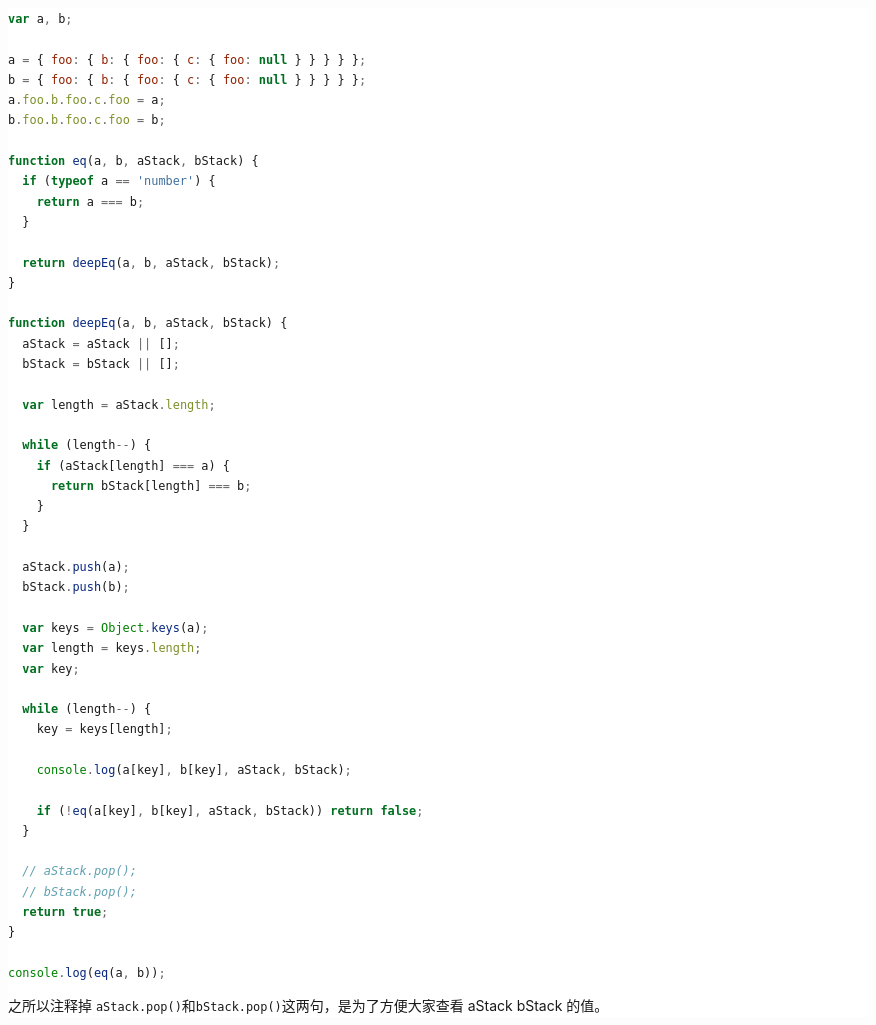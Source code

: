```js
var a, b;

a = { foo: { b: { foo: { c: { foo: null } } } } };
b = { foo: { b: { foo: { c: { foo: null } } } } };
a.foo.b.foo.c.foo = a;
b.foo.b.foo.c.foo = b;

function eq(a, b, aStack, bStack) {
  if (typeof a == 'number') {
    return a === b;
  }

  return deepEq(a, b, aStack, bStack);
}

function deepEq(a, b, aStack, bStack) {
  aStack = aStack || [];
  bStack = bStack || [];

  var length = aStack.length;

  while (length--) {
    if (aStack[length] === a) {
      return bStack[length] === b;
    }
  }

  aStack.push(a);
  bStack.push(b);

  var keys = Object.keys(a);
  var length = keys.length;
  var key;

  while (length--) {
    key = keys[length];

    console.log(a[key], b[key], aStack, bStack);

    if (!eq(a[key], b[key], aStack, bStack)) return false;
  }

  // aStack.pop();
  // bStack.pop();
  return true;
}

console.log(eq(a, b));
```

之所以注释掉 `aStack.pop()`和`bStack.pop()`这两句，是为了方便大家查看 aStack bStack 的值。
